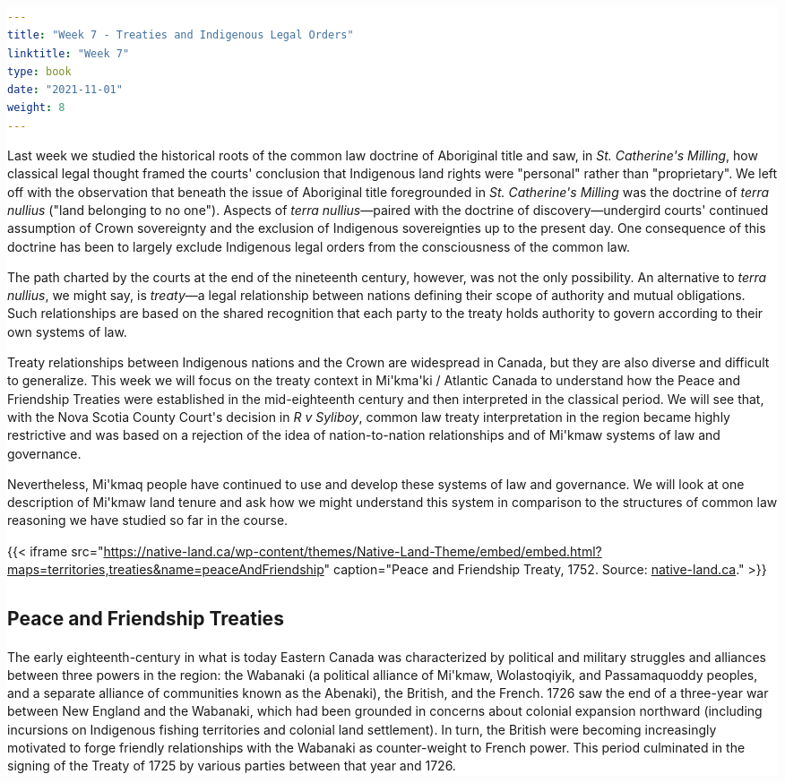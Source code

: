 ```yaml
---
title: "Week 7 - Treaties and Indigenous Legal Orders"
linktitle: "Week 7"
type: book
date: "2021-11-01"
weight: 8
---
```


Last week we studied the historical roots of the common law doctrine of Aboriginal title and saw, in *St. Catherine's Milling*, how classical legal thought framed the courts' conclusion that Indigenous land rights were "personal" rather than "proprietary". We left off with the observation that beneath the issue of Aboriginal title foregrounded in *St. Catherine's Milling* was the doctrine of *terra nullius* ("land belonging to no one"). Aspects of *terra nullius*—paired with the doctrine of discovery—undergird courts' continued assumption of Crown sovereignty and the exclusion of Indigenous sovereignties up to the present day. One consequence of this doctrine has been to largely exclude Indigenous legal orders from the consciousness of the common law.

The path charted by the courts at the end of the nineteenth century, however, was not the only possibility. An alternative to *terra nullius*, we might say, is *treaty*—a legal relationship between nations defining their scope of authority and mutual obligations. Such relationships are based on the shared recognition that each party to the treaty holds authority to govern according to their own systems of law.

Treaty relationships between Indigenous nations and the Crown are widespread in Canada, but they are also diverse and difficult to generalize. This week we will focus on the treaty context in Mi'kma'ki / Atlantic Canada to understand how the Peace and Friendship Treaties were established in the mid-eighteenth century and then interpreted in the classical period. We will see that, with the Nova Scotia County Court's decision in *R v Syliboy*, common law treaty interpretation in the region became highly restrictive and was based on a rejection of the idea of nation-to-nation relationships and of Mi'kmaw systems of law and governance. 

Nevertheless, Mi'kmaq people have continued to use and develop these systems of law and governance. We will look at one description of Mi'kmaw land tenure and ask how we might understand this system in comparison to the structures of common law reasoning we have studied so far in the course. 




{{< iframe src="https://native-land.ca/wp-content/themes/Native-Land-Theme/embed/embed.html?maps=territories,treaties&name=peaceAndFriendship" caption="Peace and Friendship Treaty, 1752. Source: [native-land.ca](http://www.native-land.ca)." >}}

## Peace and Friendship Treaties ##

The early eighteenth-century in what is today Eastern Canada was characterized by political and military struggles and alliances between three powers in the region: the Wabanaki (a political alliance of Mi'kmaw, Wolastoqiyik, and Passamaquoddy peoples, and a separate alliance of communities known as the Abenaki), the British, and the French. 1726 saw the end of a three-year war between New England and the Wabanaki, which had been grounded in concerns about colonial expansion northward (including incursions on Indigenous fishing territories and colonial land settlement). In turn, the British were becoming increasingly motivated to forge friendly relationships with the Wabanaki as counter-weight to French power. This period culminated in the signing of the Treaty of 1725 by various parties between that year and 1726.
